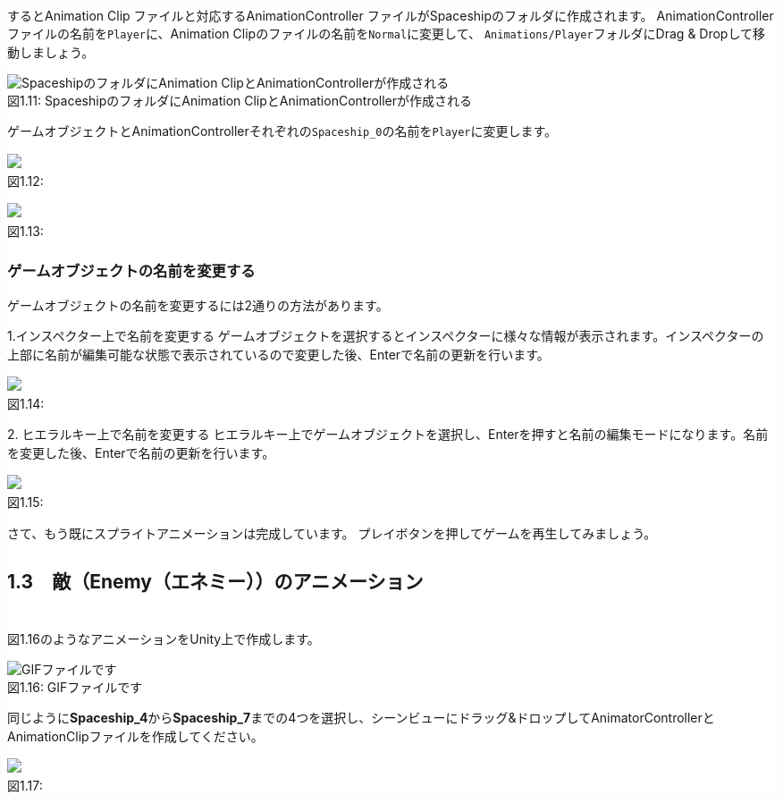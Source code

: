 するとAnimation Clip ファイルと対応するAnimationController ファイルがSpaceshipのフォルダに作成されます。
AnimationController ファイルの名前を`Player`に、Animation Clipのファイルの名前を`Normal`に変更して、
`Animations/Player`フォルダにDrag & Dropして移動しましょう。


![SpaceshipのフォルダにAnimation ClipとAnimationControllerが作成される](https://unity3d.com-jp-learn-tutorials.s3.amazonaws.com/2d-shooting-game/images/game/01/animation_created_at_folder.png)
<br/>図1.11: SpaceshipのフォルダにAnimation ClipとAnimationControllerが作成される

ゲームオブジェクトとAnimationControllerそれぞれの`Spaceship_0`の名前を`Player`に変更します。


![](https://unity3d.com-jp-learn-tutorials.s3.amazonaws.com/2d-shooting-game/images/game/01/player_name.png)
<br/>図1.12:


![](https://unity3d.com-jp-learn-tutorials.s3.amazonaws.com/2d-shooting-game/images/game/01/player_animation_name.png)
<br/>図1.13:


### ゲームオブジェクトの名前を変更する

ゲームオブジェクトの名前を変更するには2通りの方法があります。 

1.インスペクター上で名前を変更する
ゲームオブジェクトを選択するとインスペクターに様々な情報が表示されます。インスペクターの上部に名前が編集可能な状態で表示されているので変更した後、Enterで名前の更新を行います。

![](https://unity3d.com-jp-learn-tutorials.s3.amazonaws.com/2d-shooting-game/images/game/01/rename_1.png)
<br/>図1.14:


2\. ヒエラルキー上で名前を変更する
ヒエラルキー上でゲームオブジェクトを選択し、Enterを押すと名前の編集モードになります。名前を変更した後、Enterで名前の更新を行います。

![](https://unity3d.com-jp-learn-tutorials.s3.amazonaws.com/2d-shooting-game/images/game/01/rename_2.png)
<br/>図1.15:



さて、もう既にスプライトアニメーションは完成しています。
プレイボタンを押してゲームを再生してみましょう。

1.3　敵（Enemy（エネミー））のアニメーション
-------------------------------------------------------------------

<br/>図1.16のようなアニメーションをUnity上で作成します。


![GIFファイルです](https://unity3d.com-jp-learn-tutorials.s3.amazonaws.com/2d-shooting-game/images/game/01/enemy_gif.gif)
<br/>図1.16: GIFファイルです


同じように**Spaceship\_4**から**Spaceship\_7**までの4つを選択し、シーンビューにドラッグ&ドロップしてAnimatorControllerとAnimationClipファイルを作成してください。


![](https://unity3d.com-jp-learn-tutorials.s3.amazonaws.com/2d-shooting-game/images/game/01/drag_sprites_enemy.png)
<br/>図1.17:
